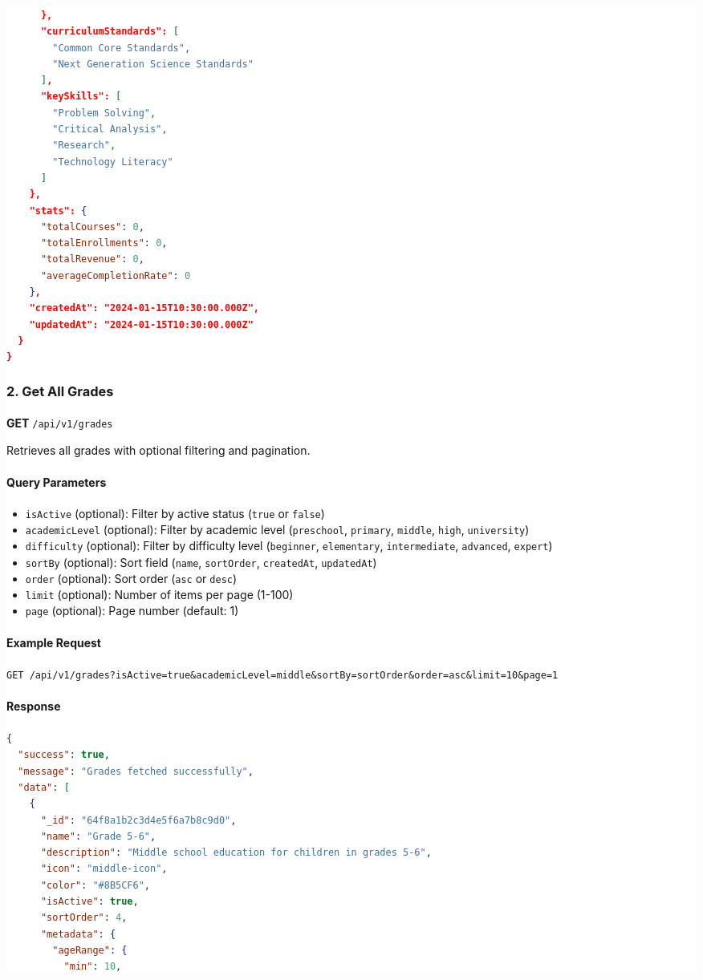 ```json
      },
      "curriculumStandards": [
        "Common Core Standards",
        "Next Generation Science Standards"
      ],
      "keySkills": [
        "Problem Solving",
        "Critical Analysis",
        "Research",
        "Technology Literacy"
      ]
    },
    "stats": {
      "totalCourses": 0,
      "totalEnrollments": 0,
      "totalRevenue": 0,
      "averageCompletionRate": 0
    },
    "createdAt": "2024-01-15T10:30:00.000Z",
    "updatedAt": "2024-01-15T10:30:00.000Z"
  }
}
```

### 2. Get All Grades

**GET** `/api/v1/grades`

Retrieves all grades with optional filtering and pagination.

#### Query Parameters

- `isActive` (optional): Filter by active status (`true` or `false`)
- `academicLevel` (optional): Filter by academic level (`preschool`, `primary`, `middle`, `high`, `university`)
- `difficulty` (optional): Filter by difficulty level (`beginner`, `elementary`, `intermediate`, `advanced`, `expert`)
- `sortBy` (optional): Sort field (`name`, `sortOrder`, `createdAt`, `updatedAt`)
- `order` (optional): Sort order (`asc` or `desc`)
- `limit` (optional): Number of items per page (1-100)
- `page` (optional): Page number (default: 1)

#### Example Request

```
GET /api/v1/grades?isActive=true&academicLevel=middle&sortBy=sortOrder&order=asc&limit=10&page=1
```

#### Response

```json
{
  "success": true,
  "message": "Grades fetched successfully",
  "data": [
    {
      "_id": "64f8a1b2c3d4e5f6a7b8c9d0",
      "name": "Grade 5-6",
      "description": "Middle school education for children in grades 5-6",
      "icon": "middle-icon",
      "color": "#8B5CF6",
      "isActive": true,
      "sortOrder": 4,
      "metadata": {
        "ageRange": {
          "min": 10,
```